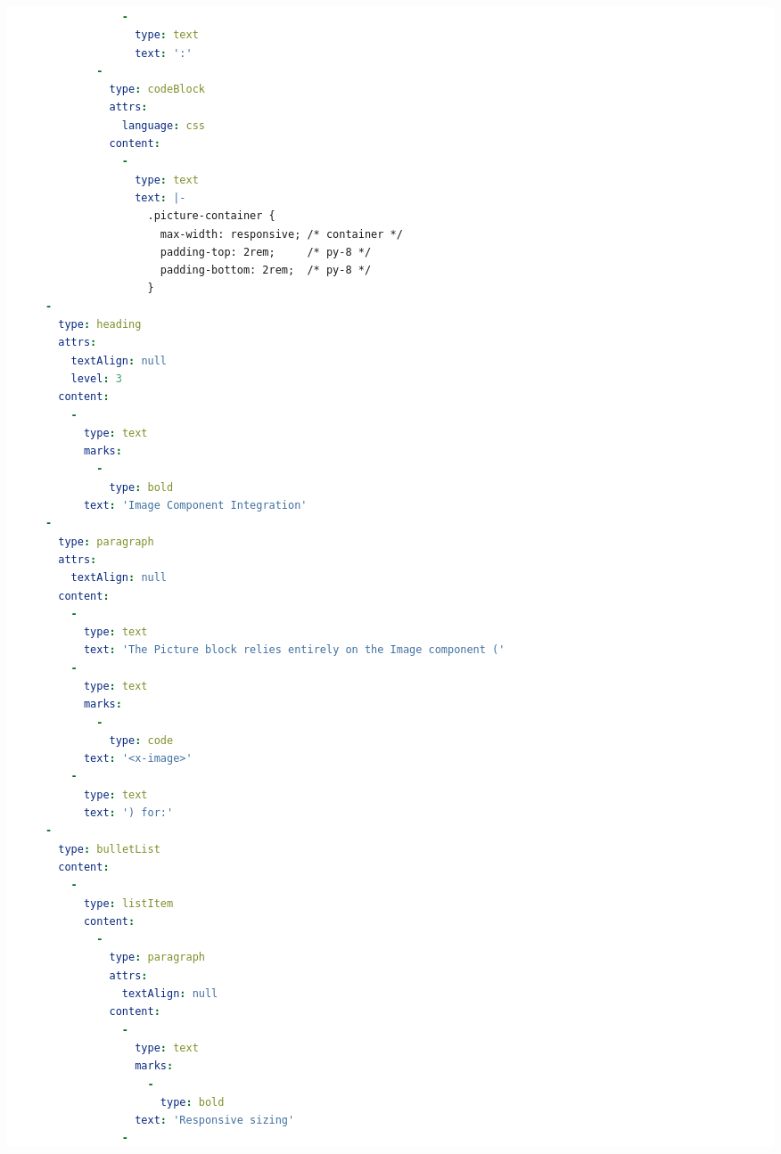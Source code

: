 ```yaml
                  -
                    type: text
                    text: ':'
              -
                type: codeBlock
                attrs:
                  language: css
                content:
                  -
                    type: text
                    text: |-
                      .picture-container {
                        max-width: responsive; /* container */
                        padding-top: 2rem;     /* py-8 */
                        padding-bottom: 2rem;  /* py-8 */
                      }
      -
        type: heading
        attrs:
          textAlign: null
          level: 3
        content:
          -
            type: text
            marks:
              -
                type: bold
            text: 'Image Component Integration'
      -
        type: paragraph
        attrs:
          textAlign: null
        content:
          -
            type: text
            text: 'The Picture block relies entirely on the Image component ('
          -
            type: text
            marks:
              -
                type: code
            text: '<x-image>'
          -
            type: text
            text: ') for:'
      -
        type: bulletList
        content:
          -
            type: listItem
            content:
              -
                type: paragraph
                attrs:
                  textAlign: null
                content:
                  -
                    type: text
                    marks:
                      -
                        type: bold
                    text: 'Responsive sizing'
                  -
```